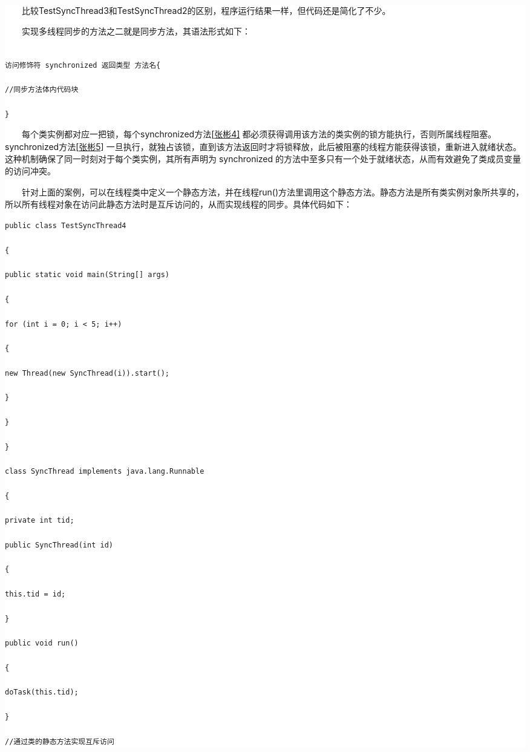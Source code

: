 
&emsp;&emsp;比较TestSyncThread3和TestSyncThread2的区别，程序运行结果一样，但代码还是简化了不少。

&emsp;&emsp;实现多线程同步的方法之二就是同步方法，其语法形式如下：

```

访问修饰符 synchronized 返回类型 方法名{

//同步方法体内代码块

}
```


&emsp;&emsp;每个类实例都对应一把锁，每个synchronized方法[[张彬4\]](#_msocom_4) 都必须获得调用该方法的类实例的锁方能执行，否则所属线程阻塞。synchronized方法[[张彬5\]](#_msocom_5) 一旦执行，就独占该锁，直到该方法返回时才将锁释放，此后被阻塞的线程方能获得该锁，重新进入就绪状态。这种机制确保了同一时刻对于每个类实例，其所有声明为 synchronized 的方法中至多只有一个处于就绪状态，从而有效避免了类成员变量的访问冲突。

&emsp;&emsp;针对上面的案例，可以在线程类中定义一个静态方法，并在线程run()方法里调用这个静态方法。静态方法是所有类实例对象所共享的，所以所有线程对象在访问此静态方法时是互斥访问的，从而实现线程的同步。具体代码如下：


```
public class TestSyncThread4

{

public static void main(String[] args)

{

for (int i = 0; i < 5; i++)

{

new Thread(new SyncThread(i)).start();

}

}

}

class SyncThread implements java.lang.Runnable

{

private int tid;

public SyncThread(int id)

{

this.tid = id;

}

public void run() 

{

doTask(this.tid);

}

//通过类的静态方法实现互斥访问

```